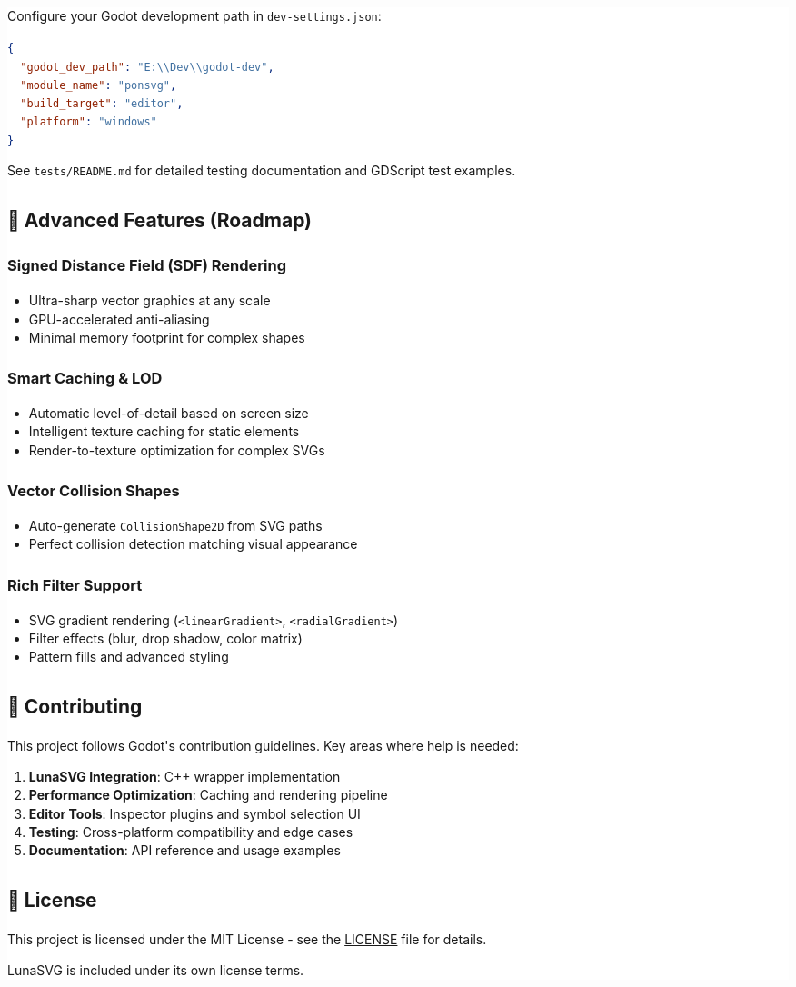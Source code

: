 Configure your Godot development path in `dev-settings.json`:

```json
{
  "godot_dev_path": "E:\\Dev\\godot-dev",
  "module_name": "ponsvg",
  "build_target": "editor",
  "platform": "windows"
}
```

See `tests/README.md` for detailed testing documentation and GDScript test examples.

## 🎨 Advanced Features (Roadmap)

### Signed Distance Field (SDF) Rendering

- Ultra-sharp vector graphics at any scale
- GPU-accelerated anti-aliasing
- Minimal memory footprint for complex shapes

### Smart Caching & LOD

- Automatic level-of-detail based on screen size
- Intelligent texture caching for static elements
- Render-to-texture optimization for complex SVGs

### Vector Collision Shapes

- Auto-generate `CollisionShape2D` from SVG paths
- Perfect collision detection matching visual appearance

### Rich Filter Support

- SVG gradient rendering (`<linearGradient>`, `<radialGradient>`)
- Filter effects (blur, drop shadow, color matrix)
- Pattern fills and advanced styling

## 🤝 Contributing

This project follows Godot's contribution guidelines. Key areas where help is needed:

1. **LunaSVG Integration**: C++ wrapper implementation
2. **Performance Optimization**: Caching and rendering pipeline
3. **Editor Tools**: Inspector plugins and symbol selection UI
4. **Testing**: Cross-platform compatibility and edge cases
5. **Documentation**: API reference and usage examples

## 📄 License

This project is licensed under the MIT License - see the [LICENSE](LICENSE) file for details.

LunaSVG is included under its own license terms.
